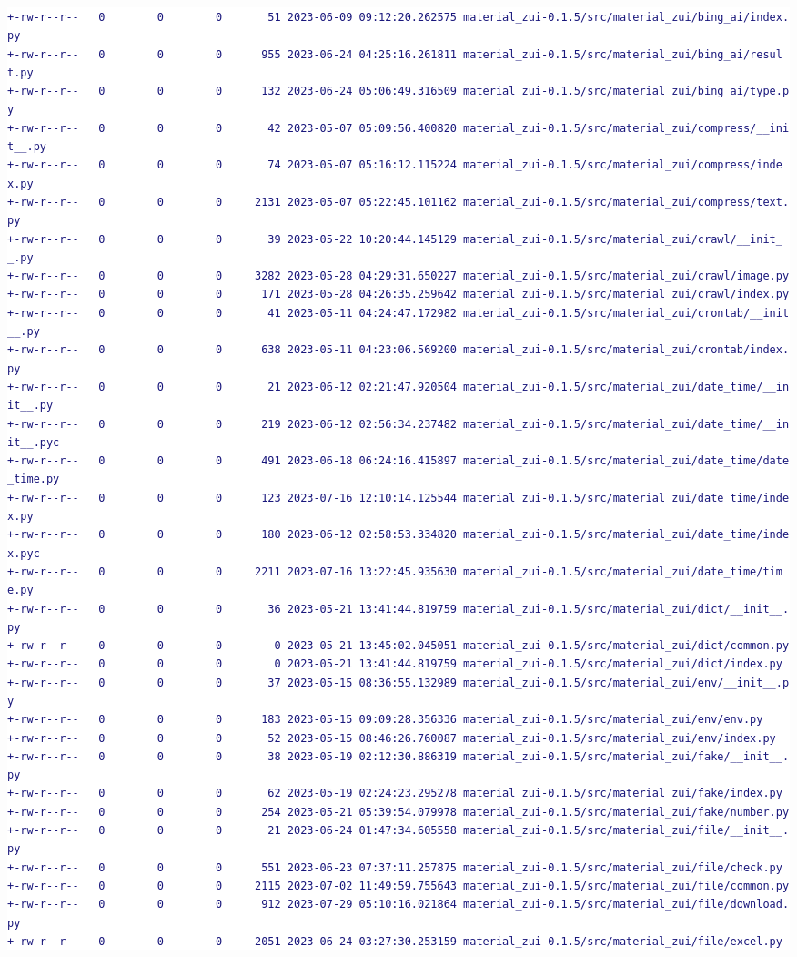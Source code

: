 ```diff
+-rw-r--r--   0        0        0       51 2023-06-09 09:12:20.262575 material_zui-0.1.5/src/material_zui/bing_ai/index.py
+-rw-r--r--   0        0        0      955 2023-06-24 04:25:16.261811 material_zui-0.1.5/src/material_zui/bing_ai/result.py
+-rw-r--r--   0        0        0      132 2023-06-24 05:06:49.316509 material_zui-0.1.5/src/material_zui/bing_ai/type.py
+-rw-r--r--   0        0        0       42 2023-05-07 05:09:56.400820 material_zui-0.1.5/src/material_zui/compress/__init__.py
+-rw-r--r--   0        0        0       74 2023-05-07 05:16:12.115224 material_zui-0.1.5/src/material_zui/compress/index.py
+-rw-r--r--   0        0        0     2131 2023-05-07 05:22:45.101162 material_zui-0.1.5/src/material_zui/compress/text.py
+-rw-r--r--   0        0        0       39 2023-05-22 10:20:44.145129 material_zui-0.1.5/src/material_zui/crawl/__init__.py
+-rw-r--r--   0        0        0     3282 2023-05-28 04:29:31.650227 material_zui-0.1.5/src/material_zui/crawl/image.py
+-rw-r--r--   0        0        0      171 2023-05-28 04:26:35.259642 material_zui-0.1.5/src/material_zui/crawl/index.py
+-rw-r--r--   0        0        0       41 2023-05-11 04:24:47.172982 material_zui-0.1.5/src/material_zui/crontab/__init__.py
+-rw-r--r--   0        0        0      638 2023-05-11 04:23:06.569200 material_zui-0.1.5/src/material_zui/crontab/index.py
+-rw-r--r--   0        0        0       21 2023-06-12 02:21:47.920504 material_zui-0.1.5/src/material_zui/date_time/__init__.py
+-rw-r--r--   0        0        0      219 2023-06-12 02:56:34.237482 material_zui-0.1.5/src/material_zui/date_time/__init__.pyc
+-rw-r--r--   0        0        0      491 2023-06-18 06:24:16.415897 material_zui-0.1.5/src/material_zui/date_time/date_time.py
+-rw-r--r--   0        0        0      123 2023-07-16 12:10:14.125544 material_zui-0.1.5/src/material_zui/date_time/index.py
+-rw-r--r--   0        0        0      180 2023-06-12 02:58:53.334820 material_zui-0.1.5/src/material_zui/date_time/index.pyc
+-rw-r--r--   0        0        0     2211 2023-07-16 13:22:45.935630 material_zui-0.1.5/src/material_zui/date_time/time.py
+-rw-r--r--   0        0        0       36 2023-05-21 13:41:44.819759 material_zui-0.1.5/src/material_zui/dict/__init__.py
+-rw-r--r--   0        0        0        0 2023-05-21 13:45:02.045051 material_zui-0.1.5/src/material_zui/dict/common.py
+-rw-r--r--   0        0        0        0 2023-05-21 13:41:44.819759 material_zui-0.1.5/src/material_zui/dict/index.py
+-rw-r--r--   0        0        0       37 2023-05-15 08:36:55.132989 material_zui-0.1.5/src/material_zui/env/__init__.py
+-rw-r--r--   0        0        0      183 2023-05-15 09:09:28.356336 material_zui-0.1.5/src/material_zui/env/env.py
+-rw-r--r--   0        0        0       52 2023-05-15 08:46:26.760087 material_zui-0.1.5/src/material_zui/env/index.py
+-rw-r--r--   0        0        0       38 2023-05-19 02:12:30.886319 material_zui-0.1.5/src/material_zui/fake/__init__.py
+-rw-r--r--   0        0        0       62 2023-05-19 02:24:23.295278 material_zui-0.1.5/src/material_zui/fake/index.py
+-rw-r--r--   0        0        0      254 2023-05-21 05:39:54.079978 material_zui-0.1.5/src/material_zui/fake/number.py
+-rw-r--r--   0        0        0       21 2023-06-24 01:47:34.605558 material_zui-0.1.5/src/material_zui/file/__init__.py
+-rw-r--r--   0        0        0      551 2023-06-23 07:37:11.257875 material_zui-0.1.5/src/material_zui/file/check.py
+-rw-r--r--   0        0        0     2115 2023-07-02 11:49:59.755643 material_zui-0.1.5/src/material_zui/file/common.py
+-rw-r--r--   0        0        0      912 2023-07-29 05:10:16.021864 material_zui-0.1.5/src/material_zui/file/download.py
+-rw-r--r--   0        0        0     2051 2023-06-24 03:27:30.253159 material_zui-0.1.5/src/material_zui/file/excel.py
```